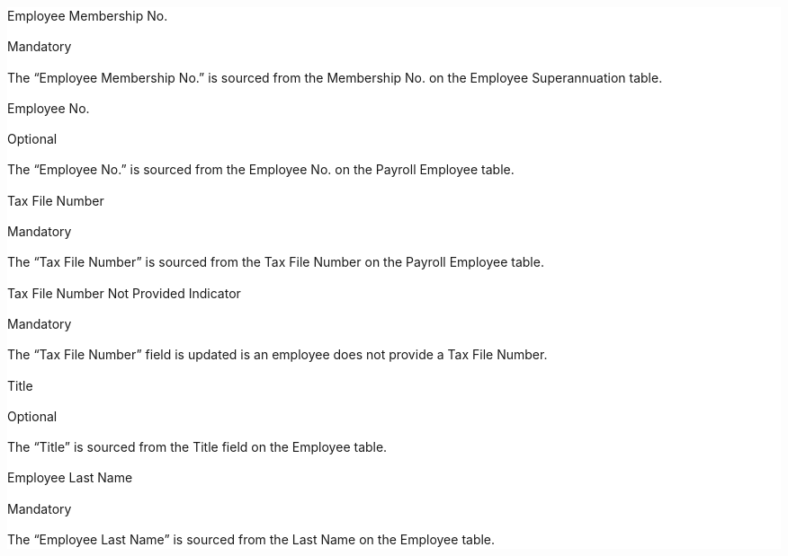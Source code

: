  
 
  
  Employee Membership No.
  
  
  Mandatory
  
  
  The “Employee Membership No.” is sourced from the
  Membership No. on the Employee Superannuation table.
  
 
 
  
  Employee No.
  
  
  Optional
  
  
  The “Employee No.” is sourced from the Employee No. on the
  Payroll Employee table.
  
 
 
  
  Tax File Number
  
  
  Mandatory
  
  
  The “Tax File Number” is sourced from the Tax File Number
  on the Payroll Employee table.
  
 
 
  
  Tax File Number Not Provided Indicator
  
  
  Mandatory
  
  
  The “Tax File Number” field is updated is an employee does
  not provide a Tax File Number.
  
 
 
  
  Title
  
  
  Optional
  
  
  The “Title” is sourced from the Title field on the
  Employee table.
  
 
 
  
  Employee Last Name
  
  
  Mandatory
  
  
  The “Employee Last Name” is sourced from the Last Name on
  the Employee table.
  
 